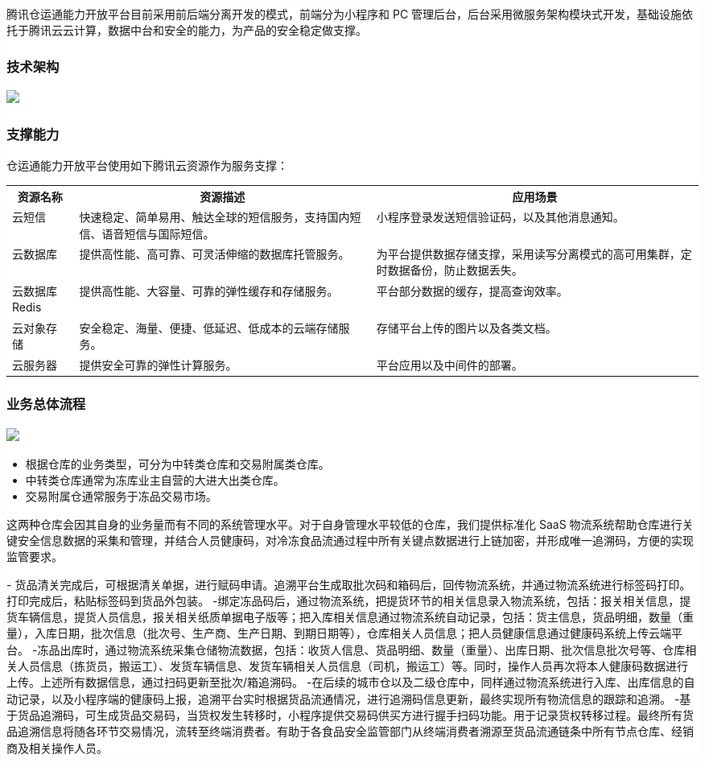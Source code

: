腾讯仓运通能力开放平台目前采用前后端分离开发的模式，前端分为小程序和 PC 管理后台，后台采用微服务架构模块式开发，基础设施依托于腾讯云云计算，数据中台和安全的能力，为产品的安全稳定做支撑。

### 技术架构
<img src="https://main.qcloudimg.com/raw/a8365bd4dd422b7d912d09b74cbfabed.png" width="70%">

### 支撑能力
仓运通能力开放平台使用如下腾讯云资源作为服务支撑：
<table>
<tr>
<th>资源名称</th>
<th>资源描述</th>
<th>应用场景</th>
</tr>
<tr>
<td>云短信</td>
<td>快速稳定、简单易用、触达全球的短信服务，支持国内短信、语音短信与国际短信。</td>
<td>小程序登录发送短信验证码，以及其他消息通知。</td>
</tr>
<tr>
<td>云数据库</td>
<td>提供高性能、高可靠、可灵活伸缩的数据库托管服务。</td>
<td>为平台提供数据存储支撑，采用读写分离模式的高可用集群，定时数据备份，防止数据丢失。</td>
</tr>
<tr>
<td>云数据库 Redis</td>
<td>提供高性能、大容量、可靠的弹性缓存和存储服务。</td>
<td>平台部分数据的缓存，提高查询效率。</td>
</tr>
<tr>
<td>云对象存储</td>
<td>安全稳定、海量、便捷、低延迟、低成本的云端存储服务。</td>
<td>存储平台上传的图片以及各类文档。</td>
</tr>
<tr>
<td>云服务器</td>
<td>提供安全可靠的弹性计算服务。</td>
<td>平台应用以及中间件的部署。</td>
</tr>
</table>


### 业务总体流程
<img src="https://main.qcloudimg.com/raw/47969f38f88f7f9e729479bc229fec83.png" width="70%">

- 根据仓库的业务类型，可分为中转类仓库和交易附属类仓库。
 - 中转类仓库通常为冻库业主自营的大进大出类仓库。
 - 交易附属仓通常服务于冻品交易市场。

这两种仓库会因其自身的业务量而有不同的系统管理水平。对于自身管理水平较低的仓库，我们提供标准化 SaaS 物流系统帮助仓库进行关键安全信息数据的采集和管理，并结合人员健康码，对冷冻食品流通过程中所有关键点数据进行上链加密，并形成唯一追溯码，方便的实现监管要求。

<dx-steps>
- 货品清关完成后，可根据清关单据，进行赋码申请。追溯平台生成取批次码和箱码后，回传物流系统，并通过物流系统进行标签码打印。打印完成后，粘贴标签码到货品外包装。
-绑定冻品码后，通过物流系统，把提货环节的相关信息录入物流系统，包括：报关相关信息，提货车辆信息，提货人员信息，报关相关纸质单据电子版等；把入库相关信息通过物流系统自动记录，包括：货主信息，货品明细，数量（重量），入库日期，批次信息（批次号、生产商、生产日期、到期日期等），仓库相关人员信息；把人员健康信息通过健康码系统上传云端平台。
-冻品出库时，通过物流系统采集仓储物流数据，包括：收货人信息、货品明细、数量（重量）、出库日期、批次信息批次号等、仓库相关人员信息（拣货员，搬运工）、发货车辆信息、发货车辆相关人员信息（司机，搬运工）等。同时，操作人员再次将本人健康码数据进行上传。上述所有数据信息，通过扫码更新至批次/箱追溯码。
-在后续的城市仓以及二级仓库中，同样通过物流系统进行入库、出库信息的自动记录，以及小程序端的健康码上报，追溯平台实时根据货品流通情况，进行追溯码信息更新，最终实现所有物流信息的跟踪和追溯。
-基于货品追溯码，可生成货品交易码，当货权发生转移时，小程序提供交易码供买方进行握手扫码功能。用于记录货权转移过程。最终所有货品追溯信息将随各环节交易情况，流转至终端消费者。有助于各食品安全监管部门从终端消费者溯源至货品流通链条中所有节点仓库、经销商及相关操作人员。
</dx-steps>
